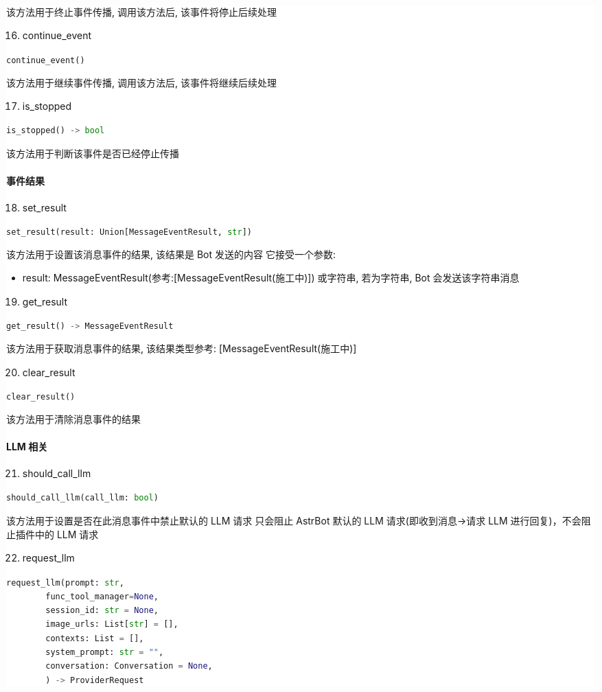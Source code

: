 该方法用于终止事件传播, 调用该方法后, 该事件将停止后续处理

16. continue_event

```Python
continue_event()
```

该方法用于继续事件传播, 调用该方法后, 该事件将继续后续处理

17. is_stopped

```Python
is_stopped() -> bool
```

该方法用于判断该事件是否已经停止传播

#### 事件结果

18. set_result

```Python
set_result(result: Union[MessageEventResult, str])
```

该方法用于设置该消息事件的结果, 该结果是 Bot 发送的内容
它接受一个参数:

- result: MessageEventResult(参考:[MessageEventResult(施工中)]) 或字符串, 若为字符串, Bot 会发送该字符串消息

19. get_result

```Python
get_result() -> MessageEventResult
```

该方法用于获取消息事件的结果, 该结果类型参考: [MessageEventResult(施工中)]

20. clear_result

```Python
clear_result()
```

该方法用于清除消息事件的结果

#### LLM 相关

21. should_call_llm

```Python
should_call_llm(call_llm: bool)
```

该方法用于设置是否在此消息事件中禁止默认的 LLM 请求
只会阻止 AstrBot 默认的 LLM 请求(即收到消息->请求 LLM 进行回复)，不会阻止插件中的 LLM 请求

22. request_llm

```Python
request_llm(prompt: str,
        func_tool_manager=None,
        session_id: str = None,
        image_urls: List[str] = [],
        contexts: List = [],
        system_prompt: str = "",
        conversation: Conversation = None,
        ) -> ProviderRequest
```

